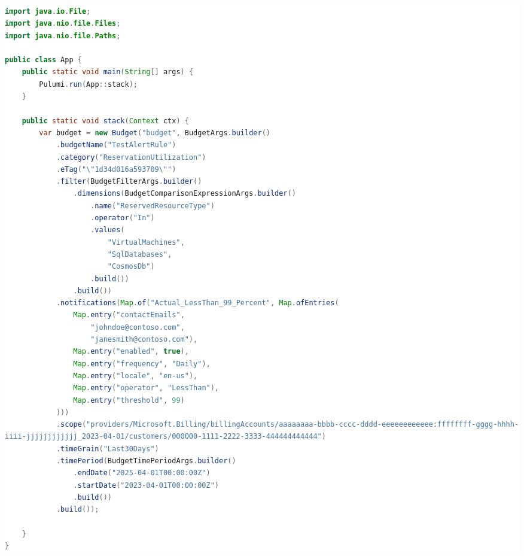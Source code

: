 ```java
import java.io.File;
import java.nio.file.Files;
import java.nio.file.Paths;

public class App {
    public static void main(String[] args) {
        Pulumi.run(App::stack);
    }

    public static void stack(Context ctx) {
        var budget = new Budget("budget", BudgetArgs.builder()
            .budgetName("TestAlertRule")
            .category("ReservationUtilization")
            .eTag("\"1d34d016a593709\"")
            .filter(BudgetFilterArgs.builder()
                .dimensions(BudgetComparisonExpressionArgs.builder()
                    .name("ReservedResourceType")
                    .operator("In")
                    .values(                    
                        "VirtualMachines",
                        "SqlDatabases",
                        "CosmosDb")
                    .build())
                .build())
            .notifications(Map.of("Actual_LessThan_99_Percent", Map.ofEntries(
                Map.entry("contactEmails",                 
                    "johndoe@contoso.com",
                    "janesmith@contoso.com"),
                Map.entry("enabled", true),
                Map.entry("frequency", "Daily"),
                Map.entry("locale", "en-us"),
                Map.entry("operator", "LessThan"),
                Map.entry("threshold", 99)
            )))
            .scope("providers/Microsoft.Billing/billingAccounts/aaaaaaaa-bbbb-cccc-dddd-eeeeeeeeeeee:ffffffff-gggg-hhhh-iiii-jjjjjjjjjjjj_2023-04-01/customers/000000-1111-2222-3333-444444444444")
            .timeGrain("Last30Days")
            .timePeriod(BudgetTimePeriodArgs.builder()
                .endDate("2025-04-01T00:00:00Z")
                .startDate("2023-04-01T00:00:00Z")
                .build())
            .build());

    }
}

```


</pulumi-choosable>
</div>
